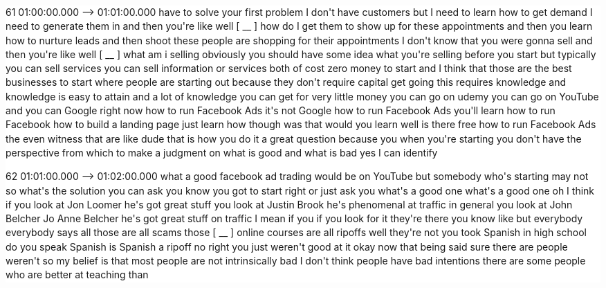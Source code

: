61
01:00:00.000 --> 01:01:00.000
have to solve your first problem I don't
have customers but I need to learn how
to get demand I need to generate them in
and then you're like well [ __ ] how do I
get them to show up for these
appointments and then you learn how to
nurture leads and then shoot these
people are shopping for their
appointments I don't know
that you were gonna sell and then you're
like well [ __ ] what am i selling
obviously you should have some idea what
you're selling before you start but
typically you can sell services you can
sell information or services both of
cost zero money to start and I think
that those are the best businesses to
start where people are starting out
because they don't require capital get
going this requires knowledge and
knowledge is easy to attain and a lot of
knowledge you can get for very little
money you can go on udemy you can go on
YouTube and you can Google right now how
to run Facebook Ads it's not Google how
to run Facebook Ads you'll learn how to
run Facebook how to build a landing page
just learn how though was that would you
learn well is there free how to run
Facebook Ads the even witness that are
like dude that is how you do it a great
question because you when you're
starting you don't have the perspective
from which to make a judgment on what is
good and what is bad yes I can identify

62
01:01:00.000 --> 01:02:00.000
what a good facebook ad trading would be
on YouTube but somebody who's starting
may not so what's the solution you can
ask you know you got to start right or
just ask you what's a good one what's a
good one oh I think if you look at Jon
Loomer he's got great stuff you look at
Justin Brook he's phenomenal at traffic
in general you look at John Belcher Jo
Anne Belcher
he's got great stuff on traffic I mean
if you if you look for it they're there
you know like but everybody everybody
says all those are all scams those
[ __ ] online courses are all ripoffs
well they're not you took Spanish in
high school do you speak Spanish is
Spanish a ripoff no right you just
weren't good at it okay now that being
said sure there are people weren't so my
belief is that most people are not
intrinsically bad I don't think people
have bad intentions there are some
people who are better at teaching than
